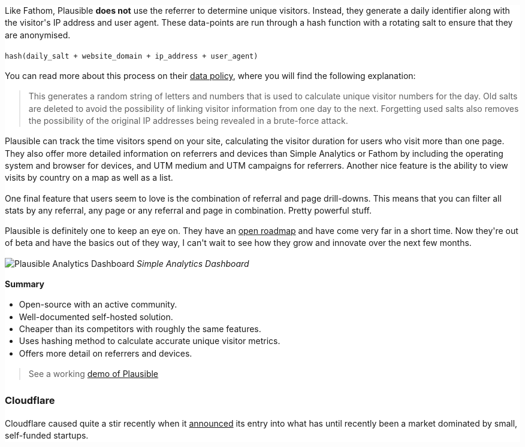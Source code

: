 Like Fathom, Plausible **does not** use the referrer to determine unique visitors. Instead, they generate a daily
identifier along with the visitor's IP address and user agent. These data-points are run through a hash function 
with a rotating salt to ensure that they are anonymised.

```
hash(daily_salt + website_domain + ip_address + user_agent)
```

You can read more about this process on their [data policy](https://plausible.io/data-policy), where you will find
the following explanation:

> This generates a random string of letters and numbers that is used to calculate unique visitor numbers for the day. Old salts are deleted to avoid the possibility of linking visitor information from one day to the next. Forgetting used salts also removes the possibility of the original IP addresses being revealed in a brute-force attack.

Plausible can track the time visitors spend on your site, calculating the visitor duration for users who 
visit more than one page. They also offer more detailed information on referrers and devices than Simple Analytics or
Fathom by including the operating system and browser for devices, and UTM medium and UTM campaigns for referrers.
Another nice feature is the ability to view visits by country on a map as well as a list.

One final feature that users seem to love is the combination of referral and page drill-downs. This means that you
can filter all stats by any referral, any page or any referral and page in combination. Pretty powerful stuff. 

Plausible is definitely one to keep an eye on. They have an [open roadmap](https://github.com/plausible/analytics/projects/1)
and have come very far in a short time. Now they're out of beta and have the basics out of they way, I can't wait to 
see how they grow and innovate over the next few months.

![Plausible Analytics Dashboard](https://media.carlcassar.com/2/plausible-analytics-dashboard.png "Plausible Analytics Dashboard")
*Simple Analytics Dashboard*

**Summary**
- Open-source with an active community.
- Well-documented self-hosted solution.
- Cheaper than its competitors with roughly the same features.
- Uses hashing method to calculate accurate unique visitor metrics.
- Offers more detail on referrers and devices. 

> See a working [demo of Plausible](https://plausible.io/plausible.io)

### Cloudflare

Cloudflare caused quite a stir recently when it [announced](https://blog.cloudflare.com/free-privacy-first-analytics-for-a-better-web/)
its entry into what has until recently been a market dominated by small, self-funded startups. 
